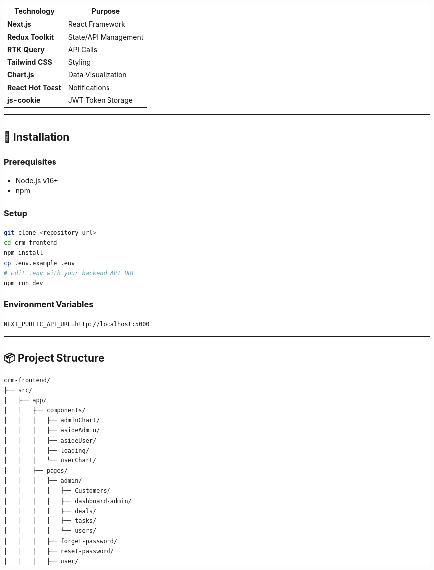 | Technology         | Purpose                |
|--------------------|------------------------|
| **Next.js**        | React Framework        |
| **Redux Toolkit**  | State/API Management   |
| **RTK Query**      | API Calls              |
| **Tailwind CSS**   | Styling                |
| **Chart.js**       | Data Visualization     |
| **React Hot Toast**| Notifications          |
| **js-cookie**      | JWT Token Storage      |

---

## 🚀 Installation

### Prerequisites

- Node.js v16+
- npm

### Setup

```bash
git clone <repository-url>
cd crm-frontend
npm install
cp .env.example .env
# Edit .env with your backend API URL
npm run dev
```

### Environment Variables

```env
NEXT_PUBLIC_API_URL=http://localhost:5000
```

---

## 📦 Project Structure

```
crm-frontend/
├── src/
│   ├── app/
│   │   ├── components/
│   │   │   ├── adminChart/
│   │   │   ├── asideAdmin/
│   │   │   ├── asideUser/
│   │   │   ├── loading/
│   │   │   └── userChart/
│   │   ├── pages/
│   │   │   ├── admin/
│   │   │   │   ├── Customers/
│   │   │   │   ├── dashboard-admin/
│   │   │   │   ├── deals/
│   │   │   │   ├── tasks/
│   │   │   │   └── users/
│   │   │   ├── forget-password/
│   │   │   ├── reset-password/
│   │   │   ├── user/
```
